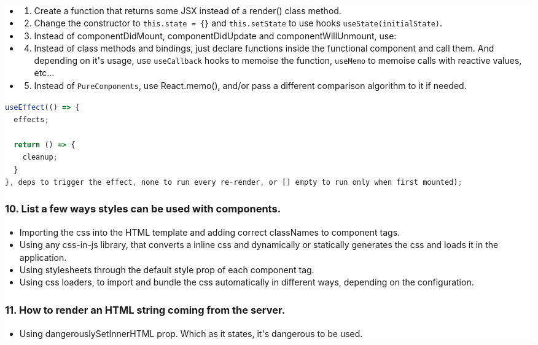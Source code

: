 - 1. Create a function that returns some JSX instead of a render() class method.
- 2. Change the constructor to `this.state = {}` and `this.setState` to use hooks `useState(initialState)`.
- 3. Instead of componentDidMount, componentDidUpdate and componentWillUnmount, use:
- 4. Instead of class methods and bindings, just declare functions inside the functional component and call them. And depending on it's usage, use `useCallback` hooks to memoise the function, `useMemo` to memoise calls with reactive values, etc...
- 5. Instead of `PureComponents`, use React.memo(), and/or pass a different comparison algorithm to it if needed.

```js
useEffect(() => {
  effects;

  return () => {
    cleanup;
  }
}, deps to trigger the effect, none to run every re-render, or [] empty to run only when first mounted);
```

### 10. List a few ways styles can be used with components.
- Importing the css into the HTML template and adding correct classNames to component tags.
- Using any css-in-js library, that converts a inline css and dynamically or statically generates the css and loads it in the application.
- Using stylesheets through the default style prop of each component tag.
- Using css loaders, to import and bundle the css automatically in different ways, depending on the configuration.

### 11. How to render an HTML string coming from the server.
- Using dangerouslySetInnerHTML prop. Which as it states, it's dangerous to be used.